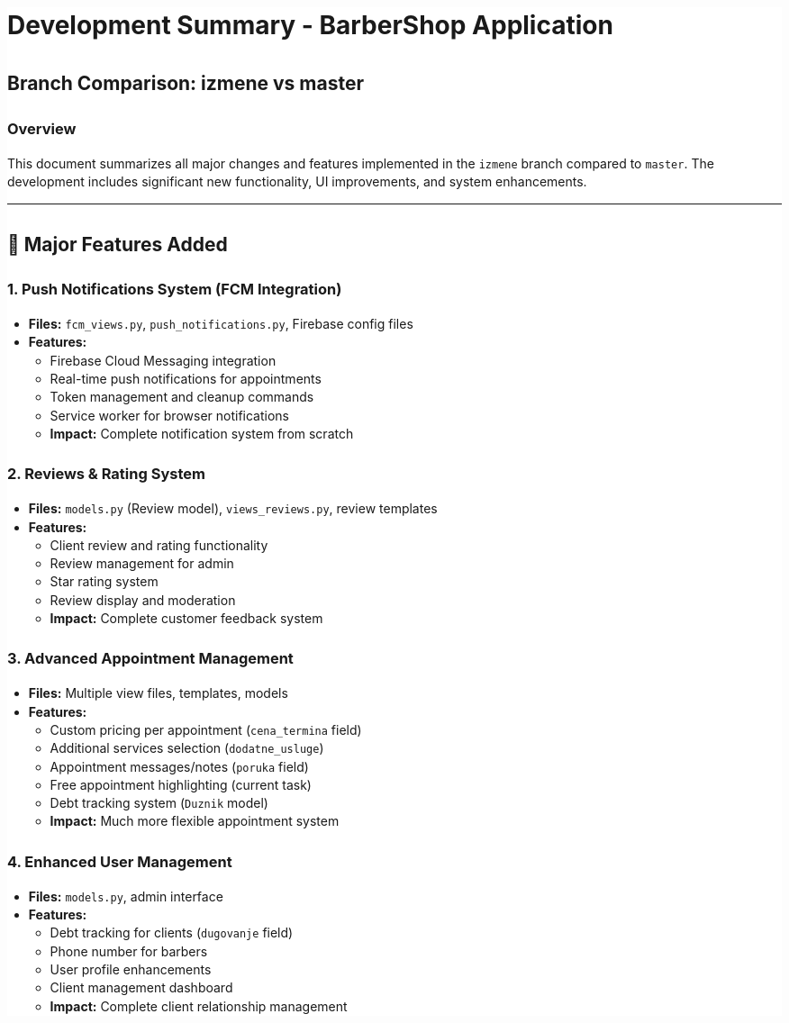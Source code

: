# Development Summary - BarberShop Application

## Branch Comparison: izmene vs master

### Overview
This document summarizes all major changes and features implemented in the `izmene` branch compared to `master`. The development includes significant new functionality, UI improvements, and system enhancements.

---

## 🚀 Major Features Added

### 1. **Push Notifications System (FCM Integration)**
- **Files:** `fcm_views.py`, `push_notifications.py`, Firebase config files
- **Features:**
  - Firebase Cloud Messaging integration
  - Real-time push notifications for appointments
  - Token management and cleanup commands
  - Service worker for browser notifications
  - **Impact:** Complete notification system from scratch

### 2. **Reviews & Rating System**
- **Files:** `models.py` (Review model), `views_reviews.py`, review templates
- **Features:**
  - Client review and rating functionality
  - Review management for admin
  - Star rating system
  - Review display and moderation
  - **Impact:** Complete customer feedback system

### 3. **Advanced Appointment Management**
- **Files:** Multiple view files, templates, models
- **Features:**
  - Custom pricing per appointment (`cena_termina` field)
  - Additional services selection (`dodatne_usluge`)
  - Appointment messages/notes (`poruka` field)
  - Free appointment highlighting (current task)
  - Debt tracking system (`Duznik` model)
  - **Impact:** Much more flexible appointment system

### 4. **Enhanced User Management**
- **Files:** `models.py`, admin interface
- **Features:**
  - Debt tracking for clients (`dugovanje` field)
  - Phone number for barbers
  - User profile enhancements
  - Client management dashboard
  - **Impact:** Complete client relationship management
